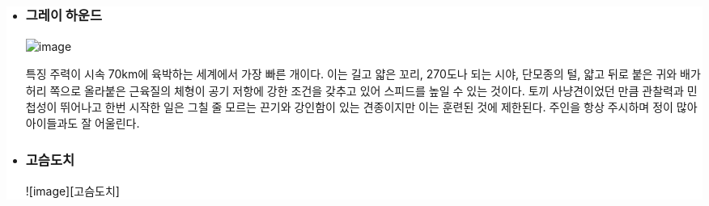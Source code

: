 
* ### 그레이 하운드

	![image][그레이 하운드] 

	특징 주력이 시속 70km에 육박하는 세계에서 가장 빠른 개이다. 이는 길고 얇은 꼬리, 270도나 되는 시야, 단모종의 털, 얇고 뒤로 붙은 귀와 배가 허리 쪽으로 올라붙은 근육질의 체형이 공기 저항에 강한 조건을 갖추고 있어 스피드를 높일 수 있는 것이다. 토끼 사냥견이었던 만큼 관찰력과 민첩성이 뛰어나고 한번 시작한 일은 그칠 줄 모르는 끈기와 강인함이 있는 견종이지만 이는 훈련된 것에 제한된다. 주인을 항상 주시하며 정이 많아 아이들과도 잘 어울린다.


 


 [그레이 하운드]:http://dthumb.phinf.naver.net/?src=%22http%3A%2F%2Fdbscthumb.phinf.naver.net%2F3006_000_1%2F20140409152131263_TNEI2X6WA.jpg%2FDK002.jpg%3Ftype%3Dw690_fst_n%26wm%3DY%22&twidth=353&theight=530&opts=17


 

* ### 고슴도치

	![image][고슴도치] 
